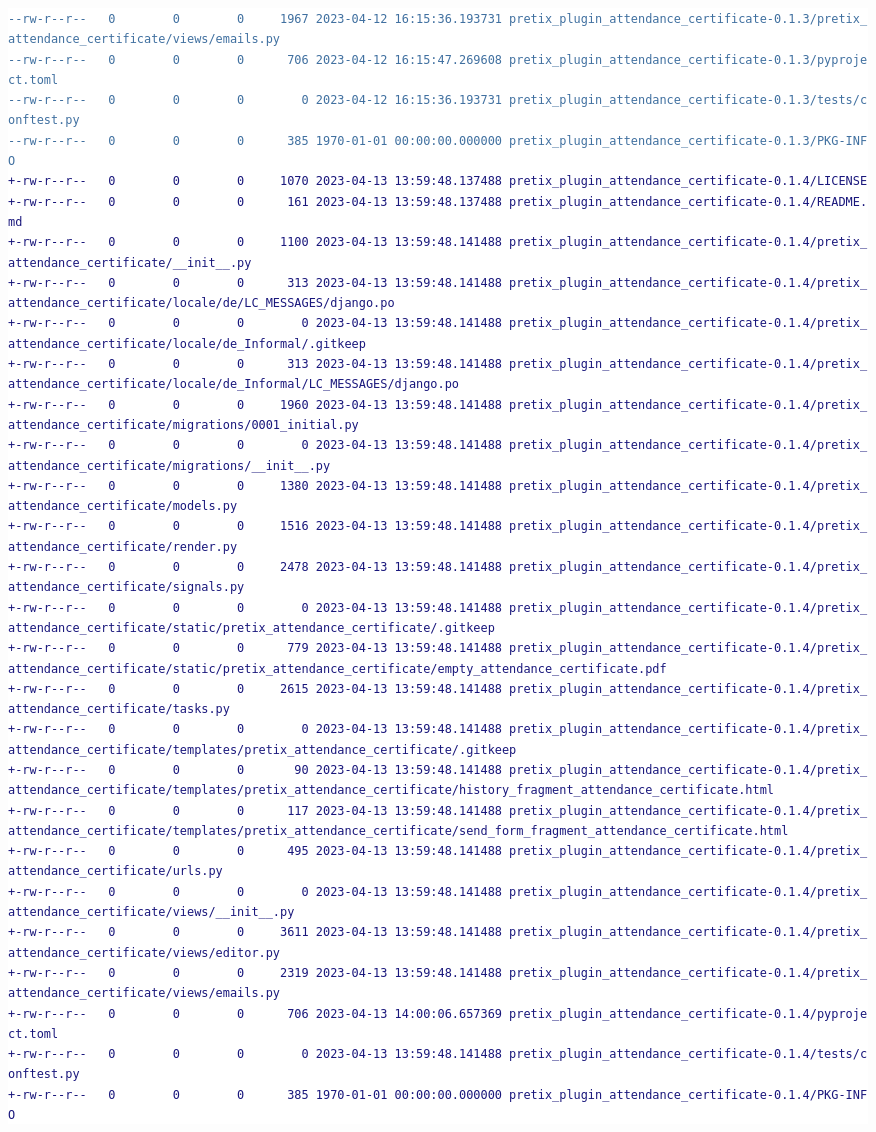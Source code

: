 ```diff
--rw-r--r--   0        0        0     1967 2023-04-12 16:15:36.193731 pretix_plugin_attendance_certificate-0.1.3/pretix_attendance_certificate/views/emails.py
--rw-r--r--   0        0        0      706 2023-04-12 16:15:47.269608 pretix_plugin_attendance_certificate-0.1.3/pyproject.toml
--rw-r--r--   0        0        0        0 2023-04-12 16:15:36.193731 pretix_plugin_attendance_certificate-0.1.3/tests/conftest.py
--rw-r--r--   0        0        0      385 1970-01-01 00:00:00.000000 pretix_plugin_attendance_certificate-0.1.3/PKG-INFO
+-rw-r--r--   0        0        0     1070 2023-04-13 13:59:48.137488 pretix_plugin_attendance_certificate-0.1.4/LICENSE
+-rw-r--r--   0        0        0      161 2023-04-13 13:59:48.137488 pretix_plugin_attendance_certificate-0.1.4/README.md
+-rw-r--r--   0        0        0     1100 2023-04-13 13:59:48.141488 pretix_plugin_attendance_certificate-0.1.4/pretix_attendance_certificate/__init__.py
+-rw-r--r--   0        0        0      313 2023-04-13 13:59:48.141488 pretix_plugin_attendance_certificate-0.1.4/pretix_attendance_certificate/locale/de/LC_MESSAGES/django.po
+-rw-r--r--   0        0        0        0 2023-04-13 13:59:48.141488 pretix_plugin_attendance_certificate-0.1.4/pretix_attendance_certificate/locale/de_Informal/.gitkeep
+-rw-r--r--   0        0        0      313 2023-04-13 13:59:48.141488 pretix_plugin_attendance_certificate-0.1.4/pretix_attendance_certificate/locale/de_Informal/LC_MESSAGES/django.po
+-rw-r--r--   0        0        0     1960 2023-04-13 13:59:48.141488 pretix_plugin_attendance_certificate-0.1.4/pretix_attendance_certificate/migrations/0001_initial.py
+-rw-r--r--   0        0        0        0 2023-04-13 13:59:48.141488 pretix_plugin_attendance_certificate-0.1.4/pretix_attendance_certificate/migrations/__init__.py
+-rw-r--r--   0        0        0     1380 2023-04-13 13:59:48.141488 pretix_plugin_attendance_certificate-0.1.4/pretix_attendance_certificate/models.py
+-rw-r--r--   0        0        0     1516 2023-04-13 13:59:48.141488 pretix_plugin_attendance_certificate-0.1.4/pretix_attendance_certificate/render.py
+-rw-r--r--   0        0        0     2478 2023-04-13 13:59:48.141488 pretix_plugin_attendance_certificate-0.1.4/pretix_attendance_certificate/signals.py
+-rw-r--r--   0        0        0        0 2023-04-13 13:59:48.141488 pretix_plugin_attendance_certificate-0.1.4/pretix_attendance_certificate/static/pretix_attendance_certificate/.gitkeep
+-rw-r--r--   0        0        0      779 2023-04-13 13:59:48.141488 pretix_plugin_attendance_certificate-0.1.4/pretix_attendance_certificate/static/pretix_attendance_certificate/empty_attendance_certificate.pdf
+-rw-r--r--   0        0        0     2615 2023-04-13 13:59:48.141488 pretix_plugin_attendance_certificate-0.1.4/pretix_attendance_certificate/tasks.py
+-rw-r--r--   0        0        0        0 2023-04-13 13:59:48.141488 pretix_plugin_attendance_certificate-0.1.4/pretix_attendance_certificate/templates/pretix_attendance_certificate/.gitkeep
+-rw-r--r--   0        0        0       90 2023-04-13 13:59:48.141488 pretix_plugin_attendance_certificate-0.1.4/pretix_attendance_certificate/templates/pretix_attendance_certificate/history_fragment_attendance_certificate.html
+-rw-r--r--   0        0        0      117 2023-04-13 13:59:48.141488 pretix_plugin_attendance_certificate-0.1.4/pretix_attendance_certificate/templates/pretix_attendance_certificate/send_form_fragment_attendance_certificate.html
+-rw-r--r--   0        0        0      495 2023-04-13 13:59:48.141488 pretix_plugin_attendance_certificate-0.1.4/pretix_attendance_certificate/urls.py
+-rw-r--r--   0        0        0        0 2023-04-13 13:59:48.141488 pretix_plugin_attendance_certificate-0.1.4/pretix_attendance_certificate/views/__init__.py
+-rw-r--r--   0        0        0     3611 2023-04-13 13:59:48.141488 pretix_plugin_attendance_certificate-0.1.4/pretix_attendance_certificate/views/editor.py
+-rw-r--r--   0        0        0     2319 2023-04-13 13:59:48.141488 pretix_plugin_attendance_certificate-0.1.4/pretix_attendance_certificate/views/emails.py
+-rw-r--r--   0        0        0      706 2023-04-13 14:00:06.657369 pretix_plugin_attendance_certificate-0.1.4/pyproject.toml
+-rw-r--r--   0        0        0        0 2023-04-13 13:59:48.141488 pretix_plugin_attendance_certificate-0.1.4/tests/conftest.py
+-rw-r--r--   0        0        0      385 1970-01-01 00:00:00.000000 pretix_plugin_attendance_certificate-0.1.4/PKG-INFO
```
